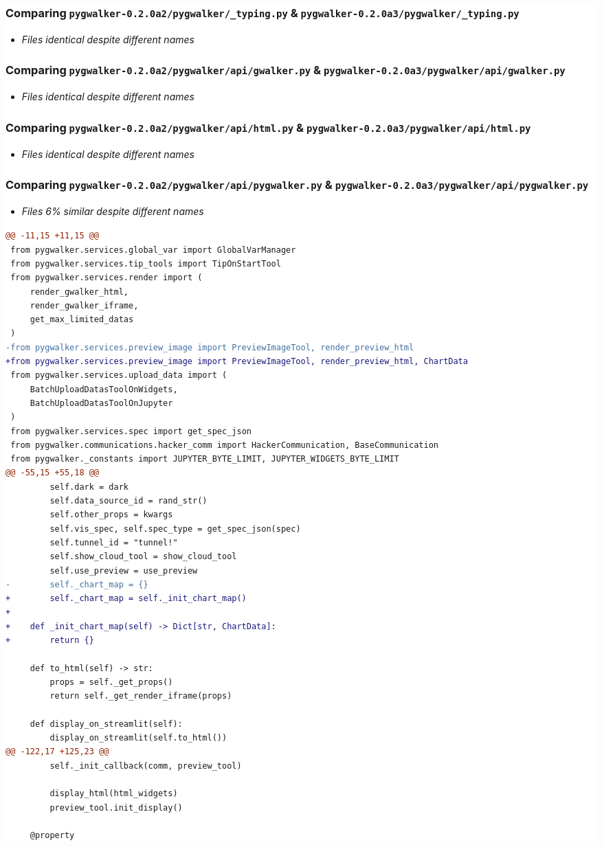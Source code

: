 ### Comparing `pygwalker-0.2.0a2/pygwalker/_typing.py` & `pygwalker-0.2.0a3/pygwalker/_typing.py`

 * *Files identical despite different names*

### Comparing `pygwalker-0.2.0a2/pygwalker/api/gwalker.py` & `pygwalker-0.2.0a3/pygwalker/api/gwalker.py`

 * *Files identical despite different names*

### Comparing `pygwalker-0.2.0a2/pygwalker/api/html.py` & `pygwalker-0.2.0a3/pygwalker/api/html.py`

 * *Files identical despite different names*

### Comparing `pygwalker-0.2.0a2/pygwalker/api/pygwalker.py` & `pygwalker-0.2.0a3/pygwalker/api/pygwalker.py`

 * *Files 6% similar despite different names*

```diff
@@ -11,15 +11,15 @@
 from pygwalker.services.global_var import GlobalVarManager
 from pygwalker.services.tip_tools import TipOnStartTool
 from pygwalker.services.render import (
     render_gwalker_html,
     render_gwalker_iframe,
     get_max_limited_datas
 )
-from pygwalker.services.preview_image import PreviewImageTool, render_preview_html
+from pygwalker.services.preview_image import PreviewImageTool, render_preview_html, ChartData
 from pygwalker.services.upload_data import (
     BatchUploadDatasToolOnWidgets,
     BatchUploadDatasToolOnJupyter
 )
 from pygwalker.services.spec import get_spec_json
 from pygwalker.communications.hacker_comm import HackerCommunication, BaseCommunication
 from pygwalker._constants import JUPYTER_BYTE_LIMIT, JUPYTER_WIDGETS_BYTE_LIMIT
@@ -55,15 +55,18 @@
         self.dark = dark
         self.data_source_id = rand_str()
         self.other_props = kwargs
         self.vis_spec, self.spec_type = get_spec_json(spec)
         self.tunnel_id = "tunnel!"
         self.show_cloud_tool = show_cloud_tool
         self.use_preview = use_preview
-        self._chart_map = {}
+        self._chart_map = self._init_chart_map()
+
+    def _init_chart_map(self) -> Dict[str, ChartData]:
+        return {}
 
     def to_html(self) -> str:
         props = self._get_props()
         return self._get_render_iframe(props)
 
     def display_on_streamlit(self):
         display_on_streamlit(self.to_html())
@@ -122,17 +125,23 @@
         self._init_callback(comm, preview_tool)
 
         display_html(html_widgets)
         preview_tool.init_display()
 
     @property
```